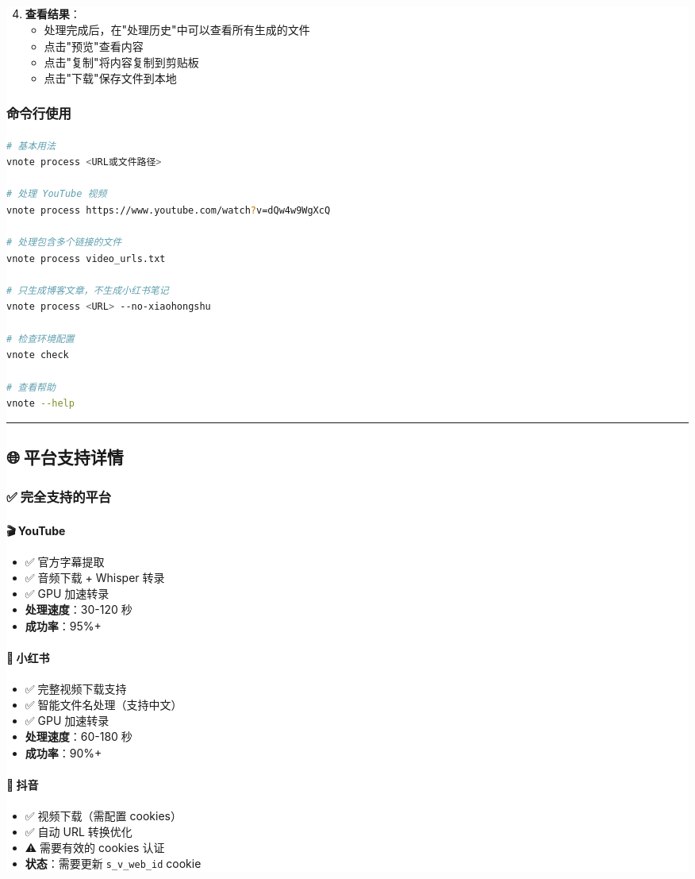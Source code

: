 4. **查看结果**：
   - 处理完成后，在"处理历史"中可以查看所有生成的文件
   - 点击"预览"查看内容
   - 点击"复制"将内容复制到剪贴板
   - 点击"下载"保存文件到本地

### 命令行使用

```bash
# 基本用法
vnote process <URL或文件路径>

# 处理 YouTube 视频
vnote process https://www.youtube.com/watch?v=dQw4w9WgXcQ

# 处理包含多个链接的文件
vnote process video_urls.txt

# 只生成博客文章，不生成小红书笔记
vnote process <URL> --no-xiaohongshu

# 检查环境配置
vnote check

# 查看帮助
vnote --help
```

---

## 🌐 平台支持详情

### ✅ 完全支持的平台

#### 🎬 YouTube
- ✅ 官方字幕提取
- ✅ 音频下载 + Whisper 转录
- ✅ GPU 加速转录
- **处理速度**：30-120 秒
- **成功率**：95%+

#### 📱 小红书
- ✅ 完整视频下载支持
- ✅ 智能文件名处理（支持中文）
- ✅ GPU 加速转录
- **处理速度**：60-180 秒
- **成功率**：90%+

#### 🎵 抖音
- ✅ 视频下载（需配置 cookies）
- ✅ 自动 URL 转换优化
- ⚠️ 需要有效的 cookies 认证
- **状态**：需要更新 `s_v_web_id` cookie
